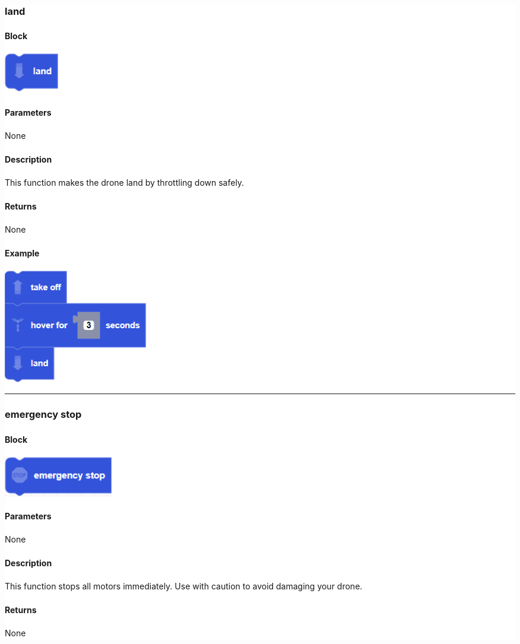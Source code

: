 ### land

#### Block

<img src="/img/CDE/blockly_docu/junior/land.PNG" width="90px"/>  

#### Parameters
None

#### Description
This function makes the drone land by throttling down safely.

#### Returns
None

#### Example

<img src="/img/CDE/blockly_docu/junior/takeoff_hover_land_example.png" width="240px"/>  

<hr/>

### emergency stop

#### Block

<img src="/img/CDE/blockly_docu/junior/emergencystop.png" width="180px"/>  

#### Parameters
None

#### Description
This function stops all motors immediately. Use with caution to avoid damaging your drone.

#### Returns
None
